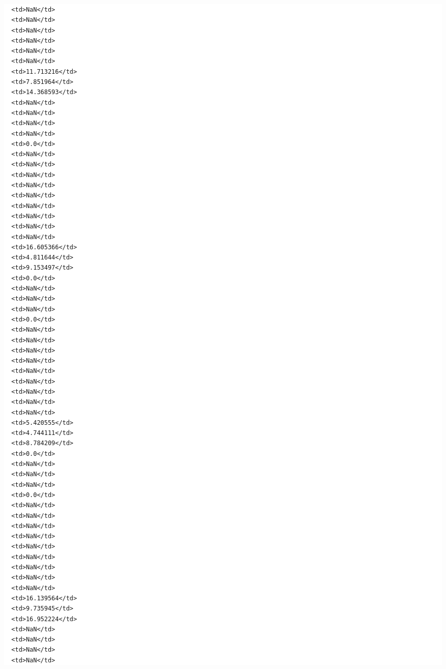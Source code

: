       <td>NaN</td>
      <td>NaN</td>
      <td>NaN</td>
      <td>NaN</td>
      <td>NaN</td>
      <td>NaN</td>
      <td>11.713216</td>
      <td>7.851964</td>
      <td>14.368593</td>
      <td>NaN</td>
      <td>NaN</td>
      <td>NaN</td>
      <td>NaN</td>
      <td>0.0</td>
      <td>NaN</td>
      <td>NaN</td>
      <td>NaN</td>
      <td>NaN</td>
      <td>NaN</td>
      <td>NaN</td>
      <td>NaN</td>
      <td>NaN</td>
      <td>NaN</td>
      <td>16.605366</td>
      <td>4.811644</td>
      <td>9.153497</td>
      <td>0.0</td>
      <td>NaN</td>
      <td>NaN</td>
      <td>NaN</td>
      <td>0.0</td>
      <td>NaN</td>
      <td>NaN</td>
      <td>NaN</td>
      <td>NaN</td>
      <td>NaN</td>
      <td>NaN</td>
      <td>NaN</td>
      <td>NaN</td>
      <td>NaN</td>
      <td>5.420555</td>
      <td>4.744111</td>
      <td>8.784209</td>
      <td>0.0</td>
      <td>NaN</td>
      <td>NaN</td>
      <td>NaN</td>
      <td>0.0</td>
      <td>NaN</td>
      <td>NaN</td>
      <td>NaN</td>
      <td>NaN</td>
      <td>NaN</td>
      <td>NaN</td>
      <td>NaN</td>
      <td>NaN</td>
      <td>NaN</td>
      <td>16.139564</td>
      <td>9.735945</td>
      <td>16.952224</td>
      <td>NaN</td>
      <td>NaN</td>
      <td>NaN</td>
      <td>NaN</td>